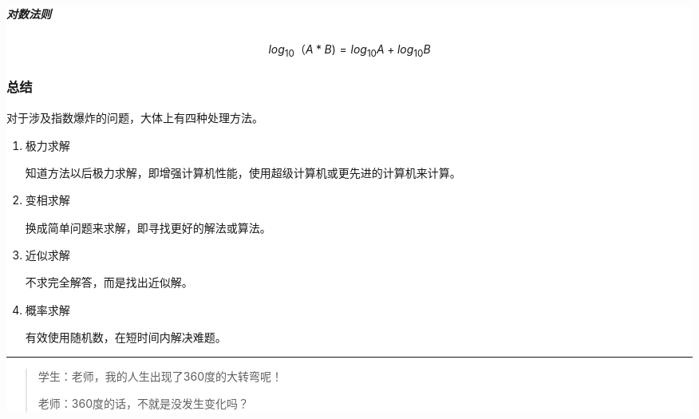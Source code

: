 ##### 对数法则


$$
log_{10}（A * B) = log_{10}A + log_{10}B
$$

### 总结

对于涉及指数爆炸的问题，大体上有四种处理方法。

1. 极力求解

   知道方法以后极力求解，即增强计算机性能，使用超级计算机或更先进的计算机来计算。

2. 变相求解

   换成简单问题来求解，即寻找更好的解法或算法。

3. 近似求解

   不求完全解答，而是找出近似解。

4. 概率求解

   有效使用随机数，在短时间内解决难题。



------

> 学生：老师，我的人生出现了360度的大转弯呢！
>
> 老师：360度的话，不就是没发生变化吗？